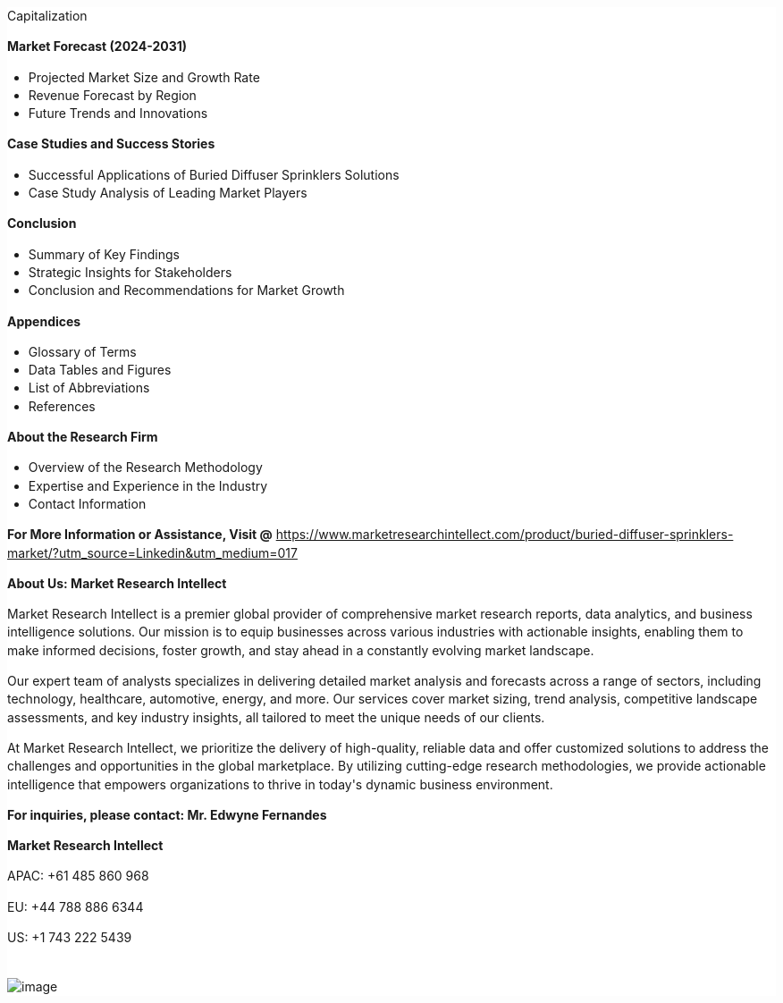 Capitalization</li></ul><p><strong>Market Forecast (2024-2031)</strong></p><ul><li>Projected Market Size and Growth Rate</li><li>Revenue Forecast by Region</li><li>Future Trends and Innovations</li></ul><p><strong>Case Studies and Success Stories</strong></p><ul><li>Successful Applications of Buried Diffuser Sprinklers Solutions</li><li>Case Study Analysis of Leading Market Players</li></ul><p><strong>Conclusion</strong></p><ul><li>Summary of Key Findings</li><li>Strategic Insights for Stakeholders</li><li>Conclusion and Recommendations for Market Growth</li></ul><p><strong>Appendices</strong></p><ul><li>Glossary of Terms</li><li>Data Tables and Figures</li><li>List of Abbreviations</li><li>References</li></ul><p><strong>About the Research Firm</strong></p><ul><li>Overview of the Research Methodology</li><li>Expertise and Experience in the Industry</li><li>Contact Information</li></ul></div><div class="article-main__content" data-test-id="publishing-text-block"><p><span class="font-[700]"><strong>For More Information or Assistance, Visit @</strong>&nbsp;<a href="https://www.marketresearchintellect.com/product/buried-diffuser-sprinklers-market/?utm_source=Linkedin&utm_medium=017">https://www.marketresearchintellect.com/product/buried-diffuser-sprinklers-market/?utm_source=Linkedin&utm_medium=017</a></span></p><p><strong>About Us: Market Research Intellect</strong></p><p>Market Research Intellect is a premier global provider of comprehensive market research reports, data analytics, and business intelligence solutions. Our mission is to equip businesses across various industries with actionable insights, enabling them to make informed decisions, foster growth, and stay ahead in a constantly evolving market landscape.</p><p>Our expert team of analysts specializes in delivering detailed market analysis and forecasts across a range of sectors, including technology, healthcare, automotive, energy, and more. Our services cover market sizing, trend analysis, competitive landscape assessments, and key industry insights, all tailored to meet the unique needs of our clients.</p><p>At Market Research Intellect, we prioritize the delivery of high-quality, reliable data and offer customized solutions to address the challenges and opportunities in the global marketplace. By utilizing cutting-edge research methodologies, we provide actionable intelligence that empowers organizations to thrive in today's dynamic business environment.</p><p><strong>For inquiries, please contact: Mr. Edwyne Fernandes</strong></p><p><strong>Market Research Intellect</strong></p><p>APAC: +61 485 860 968</p><p>EU: +44 788 886 6344</p><p>US: +1 743 222 5439</p></div><div class="article-main__content" data-test-id="publishing-text-block">&nbsp;</div>
![image](https://github.com/user-attachments/assets/2125445f-7ec7-45e0-b65f-73d7d9e69671)
